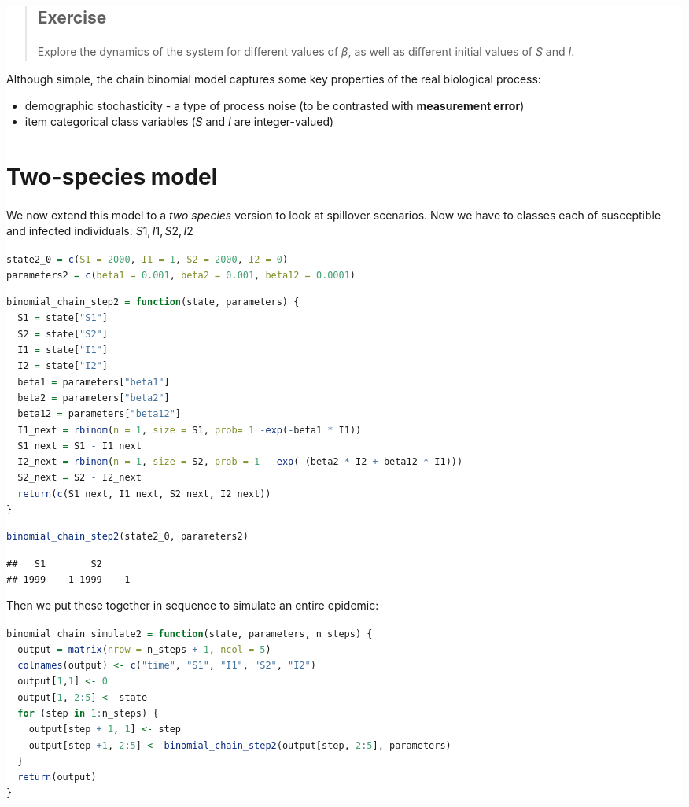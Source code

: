 
>## Exercise
>
>Explore the dynamics of the system for different values of
>$\beta$, as well as different initial values of $S$ and $I$. 

Although simple, the chain binomial model captures some key properties of the real biological process:

-   demographic stochasticity - a type of process noise (to be contrasted with **measurement error**)
-   item categorical class variables ($S$ and $I$ are integer-valued)

# Two-species model

We now extend this model to a *two species* version to look at spillover scenarios.
Now we have to classes each of susceptible and infected individuals: $S1, I1, S2, I2$


```r
state2_0 = c(S1 = 2000, I1 = 1, S2 = 2000, I2 = 0)
parameters2 = c(beta1 = 0.001, beta2 = 0.001, beta12 = 0.0001)
```




```r
binomial_chain_step2 = function(state, parameters) {
  S1 = state["S1"]
  S2 = state["S2"]
  I1 = state["I1"]
  I2 = state["I2"]
  beta1 = parameters["beta1"]
  beta2 = parameters["beta2"]
  beta12 = parameters["beta12"]
  I1_next = rbinom(n = 1, size = S1, prob= 1 -exp(-beta1 * I1))
  S1_next = S1 - I1_next
  I2_next = rbinom(n = 1, size = S2, prob = 1 - exp(-(beta2 * I2 + beta12 * I1)))
  S2_next = S2 - I2_next
  return(c(S1_next, I1_next, S2_next, I2_next))
}
```


```r
binomial_chain_step2(state2_0, parameters2)
```

```
##   S1        S2      
## 1999    1 1999    1
```


Then we put these together in sequence to simulate an entire epidemic:



```r
binomial_chain_simulate2 = function(state, parameters, n_steps) {
  output = matrix(nrow = n_steps + 1, ncol = 5)
  colnames(output) <- c("time", "S1", "I1", "S2", "I2")
  output[1,1] <- 0
  output[1, 2:5] <- state
  for (step in 1:n_steps) {
    output[step + 1, 1] <- step
    output[step +1, 2:5] <- binomial_chain_step2(output[step, 2:5], parameters)
  }
  return(output)
}
```

